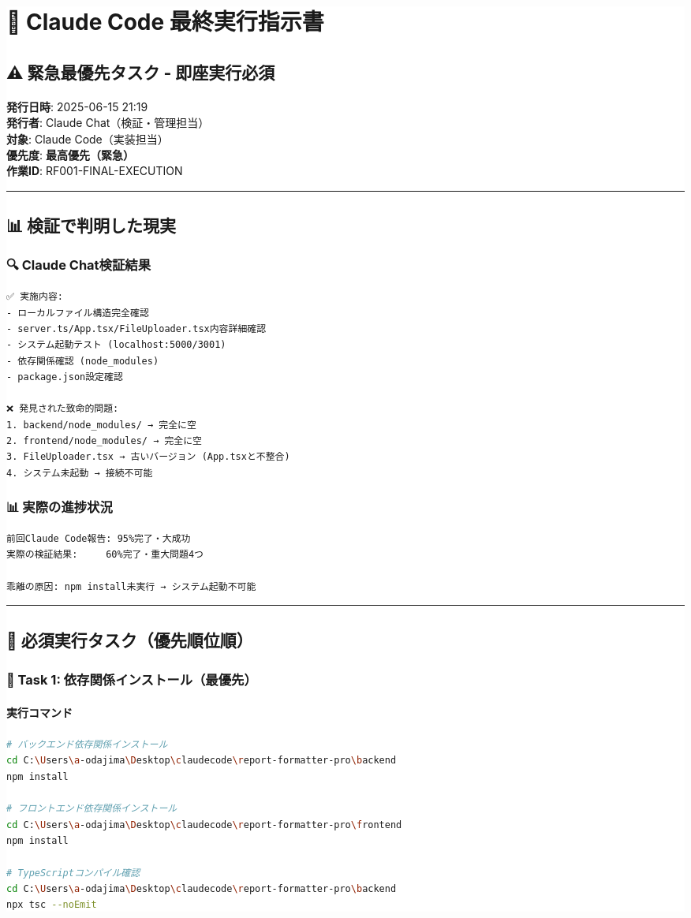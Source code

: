 # 🚨 Claude Code 最終実行指示書

## ⚠️ **緊急最優先タスク - 即座実行必須**

**発行日時**: 2025-06-15 21:19  
**発行者**: Claude Chat（検証・管理担当）  
**対象**: Claude Code（実装担当）  
**優先度**: **最高優先（緊急）**  
**作業ID**: RF001-FINAL-EXECUTION

---

## 📊 **検証で判明した現実**

### **🔍 Claude Chat検証結果**
```
✅ 実施内容:
- ローカルファイル構造完全確認
- server.ts/App.tsx/FileUploader.tsx内容詳細確認
- システム起動テスト (localhost:5000/3001)
- 依存関係確認 (node_modules)
- package.json設定確認

❌ 発見された致命的問題:
1. backend/node_modules/ → 完全に空
2. frontend/node_modules/ → 完全に空
3. FileUploader.tsx → 古いバージョン (App.tsxと不整合)
4. システム未起動 → 接続不可能
```

### **📊 実際の進捗状況**
```
前回Claude Code報告: 95%完了・大成功
実際の検証結果:     60%完了・重大問題4つ

乖離の原因: npm install未実行 → システム起動不可能
```

---

## 🎯 **必須実行タスク（優先順位順）**

### **🚨 Task 1: 依存関係インストール（最優先）**

#### **実行コマンド**
```bash
# バックエンド依存関係インストール
cd C:\Users\a-odajima\Desktop\claudecode\report-formatter-pro\backend
npm install

# フロントエンド依存関係インストール
cd C:\Users\a-odajima\Desktop\claudecode\report-formatter-pro\frontend
npm install

# TypeScriptコンパイル確認
cd C:\Users\a-odajima\Desktop\claudecode\report-formatter-pro\backend
npx tsc --noEmit
```
